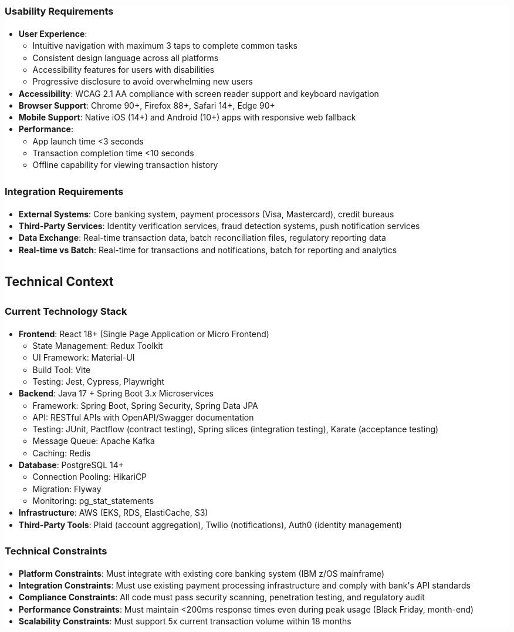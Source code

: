 ### Usability Requirements
- **User Experience**: 
  - Intuitive navigation with maximum 3 taps to complete common tasks
  - Consistent design language across all platforms
  - Accessibility features for users with disabilities
  - Progressive disclosure to avoid overwhelming new users
- **Accessibility**: WCAG 2.1 AA compliance with screen reader support and keyboard navigation
- **Browser Support**: Chrome 90+, Firefox 88+, Safari 14+, Edge 90+
- **Mobile Support**: Native iOS (14+) and Android (10+) apps with responsive web fallback
- **Performance**: 
  - App launch time <3 seconds
  - Transaction completion time <10 seconds
  - Offline capability for viewing transaction history

### Integration Requirements
- **External Systems**: Core banking system, payment processors (Visa, Mastercard), credit bureaus
- **Third-Party Services**: Identity verification services, fraud detection systems, push notification services
- **Data Exchange**: Real-time transaction data, batch reconciliation files, regulatory reporting data
- **Real-time vs Batch**: Real-time for transactions and notifications, batch for reporting and analytics

## Technical Context

### Current Technology Stack
- **Frontend**: React 18+ (Single Page Application or Micro Frontend)
  - State Management: Redux Toolkit
  - UI Framework: Material-UI
  - Build Tool: Vite
  - Testing: Jest, Cypress, Playwright
- **Backend**: Java 17 + Spring Boot 3.x Microservices
  - Framework: Spring Boot, Spring Security, Spring Data JPA
  - API: RESTful APIs with OpenAPI/Swagger documentation
  - Testing: JUnit, Pactflow (contract testing), Spring slices (integration testing), Karate (acceptance testing)
  - Message Queue: Apache Kafka
  - Caching: Redis
- **Database**: PostgreSQL 14+
  - Connection Pooling: HikariCP
  - Migration: Flyway
  - Monitoring: pg_stat_statements
- **Infrastructure**: AWS (EKS, RDS, ElastiCache, S3)
- **Third-Party Tools**: Plaid (account aggregation), Twilio (notifications), Auth0 (identity management)

### Technical Constraints
- **Platform Constraints**: Must integrate with existing core banking system (IBM z/OS mainframe)
- **Integration Constraints**: Must use existing payment processing infrastructure and comply with bank's API standards
- **Compliance Constraints**: All code must pass security scanning, penetration testing, and regulatory audit
- **Performance Constraints**: Must maintain <200ms response times even during peak usage (Black Friday, month-end)
- **Scalability Constraints**: Must support 5x current transaction volume within 18 months
